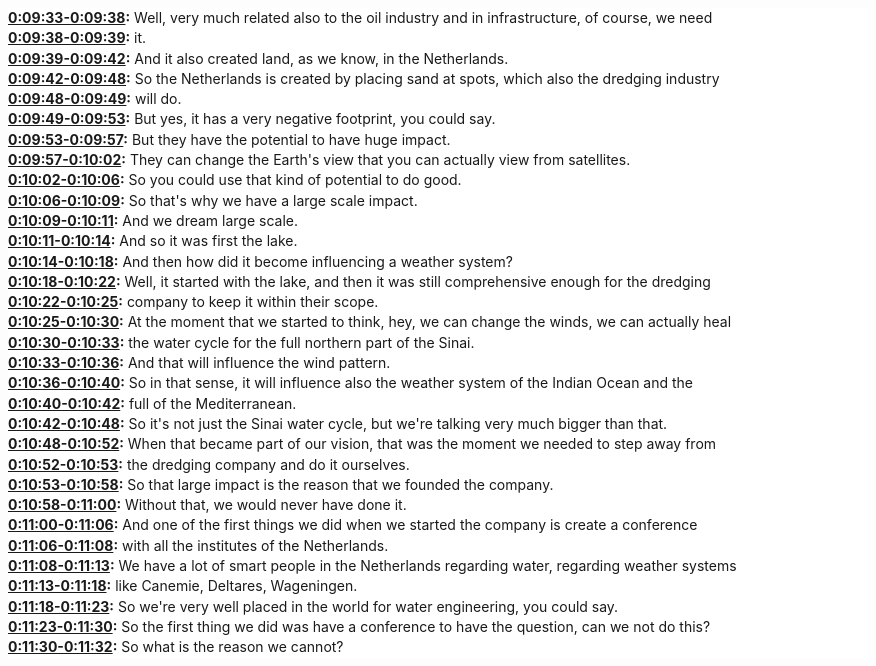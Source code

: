 **[0:09:33-0:09:38](https://investinginregenerativeagriculture.com/maddie-akkermans#t=0:09:33):**  Well, very much related also to the oil industry and in infrastructure, of course, we need  
**[0:09:38-0:09:39](https://investinginregenerativeagriculture.com/maddie-akkermans#t=0:09:38):**  it.  
**[0:09:39-0:09:42](https://investinginregenerativeagriculture.com/maddie-akkermans#t=0:09:39):**  And it also created land, as we know, in the Netherlands.  
**[0:09:42-0:09:48](https://investinginregenerativeagriculture.com/maddie-akkermans#t=0:09:42):**  So the Netherlands is created by placing sand at spots, which also the dredging industry  
**[0:09:48-0:09:49](https://investinginregenerativeagriculture.com/maddie-akkermans#t=0:09:48):**  will do.  
**[0:09:49-0:09:53](https://investinginregenerativeagriculture.com/maddie-akkermans#t=0:09:49):**  But yes, it has a very negative footprint, you could say.  
**[0:09:53-0:09:57](https://investinginregenerativeagriculture.com/maddie-akkermans#t=0:09:53):**  But they have the potential to have huge impact.  
**[0:09:57-0:10:02](https://investinginregenerativeagriculture.com/maddie-akkermans#t=0:09:57):**  They can change the Earth's view that you can actually view from satellites.  
**[0:10:02-0:10:06](https://investinginregenerativeagriculture.com/maddie-akkermans#t=0:10:02):**  So you could use that kind of potential to do good.  
**[0:10:06-0:10:09](https://investinginregenerativeagriculture.com/maddie-akkermans#t=0:10:06):**  So that's why we have a large scale impact.  
**[0:10:09-0:10:11](https://investinginregenerativeagriculture.com/maddie-akkermans#t=0:10:09):**  And we dream large scale.  
**[0:10:11-0:10:14](https://investinginregenerativeagriculture.com/maddie-akkermans#t=0:10:11):**  And so it was first the lake.  
**[0:10:14-0:10:18](https://investinginregenerativeagriculture.com/maddie-akkermans#t=0:10:14):**  And then how did it become influencing a weather system?  
**[0:10:18-0:10:22](https://investinginregenerativeagriculture.com/maddie-akkermans#t=0:10:18):**  Well, it started with the lake, and then it was still comprehensive enough for the dredging  
**[0:10:22-0:10:25](https://investinginregenerativeagriculture.com/maddie-akkermans#t=0:10:22):**  company to keep it within their scope.  
**[0:10:25-0:10:30](https://investinginregenerativeagriculture.com/maddie-akkermans#t=0:10:25):**  At the moment that we started to think, hey, we can change the winds, we can actually heal  
**[0:10:30-0:10:33](https://investinginregenerativeagriculture.com/maddie-akkermans#t=0:10:30):**  the water cycle for the full northern part of the Sinai.  
**[0:10:33-0:10:36](https://investinginregenerativeagriculture.com/maddie-akkermans#t=0:10:33):**  And that will influence the wind pattern.  
**[0:10:36-0:10:40](https://investinginregenerativeagriculture.com/maddie-akkermans#t=0:10:36):**  So in that sense, it will influence also the weather system of the Indian Ocean and the  
**[0:10:40-0:10:42](https://investinginregenerativeagriculture.com/maddie-akkermans#t=0:10:40):**  full of the Mediterranean.  
**[0:10:42-0:10:48](https://investinginregenerativeagriculture.com/maddie-akkermans#t=0:10:42):**  So it's not just the Sinai water cycle, but we're talking very much bigger than that.  
**[0:10:48-0:10:52](https://investinginregenerativeagriculture.com/maddie-akkermans#t=0:10:48):**  When that became part of our vision, that was the moment we needed to step away from  
**[0:10:52-0:10:53](https://investinginregenerativeagriculture.com/maddie-akkermans#t=0:10:52):**  the dredging company and do it ourselves.  
**[0:10:53-0:10:58](https://investinginregenerativeagriculture.com/maddie-akkermans#t=0:10:53):**  So that large impact is the reason that we founded the company.  
**[0:10:58-0:11:00](https://investinginregenerativeagriculture.com/maddie-akkermans#t=0:10:58):**  Without that, we would never have done it.  
**[0:11:00-0:11:06](https://investinginregenerativeagriculture.com/maddie-akkermans#t=0:11:00):**  And one of the first things we did when we started the company is create a conference  
**[0:11:06-0:11:08](https://investinginregenerativeagriculture.com/maddie-akkermans#t=0:11:06):**  with all the institutes of the Netherlands.  
**[0:11:08-0:11:13](https://investinginregenerativeagriculture.com/maddie-akkermans#t=0:11:08):**  We have a lot of smart people in the Netherlands regarding water, regarding weather systems  
**[0:11:13-0:11:18](https://investinginregenerativeagriculture.com/maddie-akkermans#t=0:11:13):**  like Canemie, Deltares, Wageningen.  
**[0:11:18-0:11:23](https://investinginregenerativeagriculture.com/maddie-akkermans#t=0:11:18):**  So we're very well placed in the world for water engineering, you could say.  
**[0:11:23-0:11:30](https://investinginregenerativeagriculture.com/maddie-akkermans#t=0:11:23):**  So the first thing we did was have a conference to have the question, can we not do this?  
**[0:11:30-0:11:32](https://investinginregenerativeagriculture.com/maddie-akkermans#t=0:11:30):**  So what is the reason we cannot?  